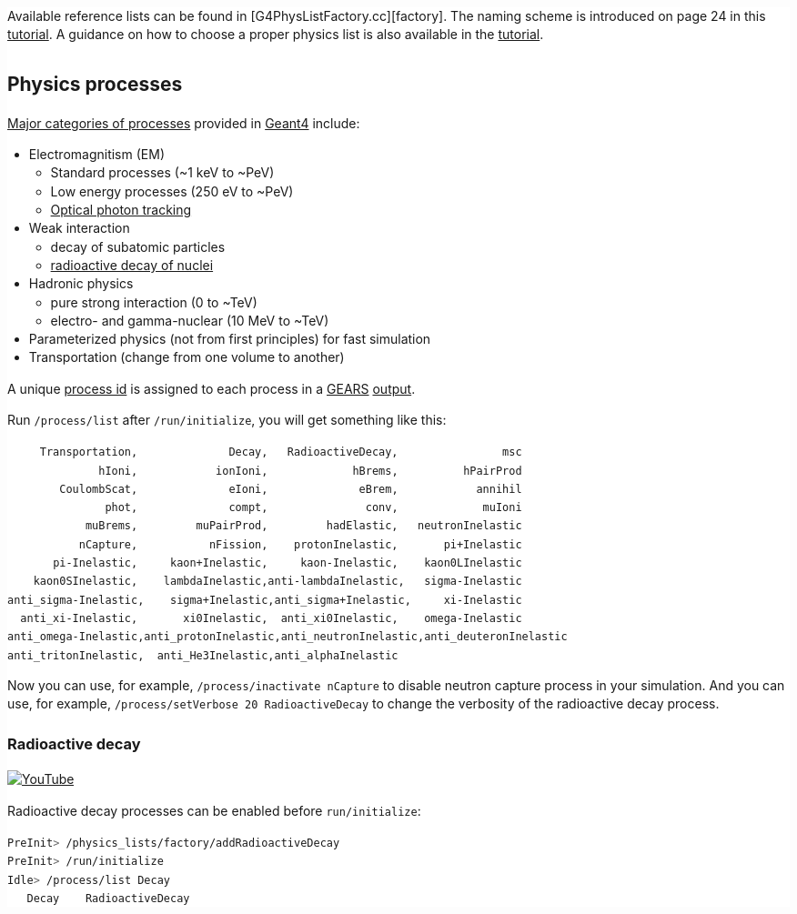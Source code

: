 Available reference lists can be found in [G4PhysListFactory.cc][factory]. The naming scheme is introduced on page 24 in this [tutorial][]. A guidance on how to choose a proper physics list is also available in the [tutorial][].

[GEARS]: http://physino.xyz/gears
[tutorial]:https://www.slac.stanford.edu/xorg/geant4/SLACTutorial14/Physics1.pdf

## Physics processes

[Major categories of processes](http://geant4-userdoc.web.cern.ch/geant4-userdoc/UsersGuides/ForApplicationDeveloper/html/TrackingAndPhysics/physicsProcess.html) provided in [Geant4][] include:

- Electromagnitism (EM)
  - Standard processes (~1 keV to ~PeV)
  - Low energy processes (250 eV to ~PeV)
  - [Optical photon tracking](#optical-processes)
- Weak interaction
  - decay of subatomic particles
  - [radioactive decay of nuclei](radioactive-decay)
- Hadronic physics
  - pure strong interaction (0 to ~TeV)
  - electro- and gamma-nuclear (10 MeV to ~TeV)
- Parameterized physics (not from first principles) for fast simulation
- Transportation (change from one volume to another)

A unique [process id](../output#process-id) is assigned to each process in a [GEARS][] [output](../output#process-id).

Run `/process/list` after `/run/initialize`, you will get something like this:

~~~
     Transportation,              Decay,   RadioactiveDecay,                msc
              hIoni,            ionIoni,             hBrems,          hPairProd
        CoulombScat,              eIoni,              eBrem,            annihil
               phot,              compt,               conv,             muIoni
            muBrems,         muPairProd,         hadElastic,   neutronInelastic
           nCapture,           nFission,    protonInelastic,       pi+Inelastic
       pi-Inelastic,     kaon+Inelastic,     kaon-Inelastic,    kaon0LInelastic
    kaon0SInelastic,    lambdaInelastic,anti-lambdaInelastic,   sigma-Inelastic
anti_sigma-Inelastic,    sigma+Inelastic,anti_sigma+Inelastic,     xi-Inelastic
  anti_xi-Inelastic,       xi0Inelastic,  anti_xi0Inelastic,    omega-Inelastic
anti_omega-Inelastic,anti_protonInelastic,anti_neutronInelastic,anti_deuteronInelastic
anti_tritonInelastic,  anti_He3Inelastic,anti_alphaInelastic
~~~

Now you can use, for example, `/process/inactivate nCapture` to disable neutron capture process in your simulation. And you can use, for example, `/process/setVerbose 20 RadioactiveDecay` to change the verbosity of the radioactive decay process.

### Radioactive decay
[![YouTube](https://img.shields.io/badge/You-Tube-red?style=flat)](https://youtu.be/8dR0DQ5ypCw)

Radioactive decay processes can be enabled before `run/initialize`:

```sh
PreInit> /physics_lists/factory/addRadioactiveDecay
PreInit> /run/initialize
Idle> /process/list Decay
   Decay    RadioactiveDecay
```


[reference lists]: https://geant4.web.cern.ch/documentation/dev/plg_html/PhysicsListGuide/physicslistguide.html
[Geant4]: http://geant4.cern.ch
[half live]: https://en.wikipedia.org/wiki/Half-life
[optical photons]: http://geant4-userdoc.web.cern.ch/geant4-userdoc/UsersGuides/ForApplicationDeveloper/html/TrackingAndPhysics/physicsProcess.html#optical-photon-processes